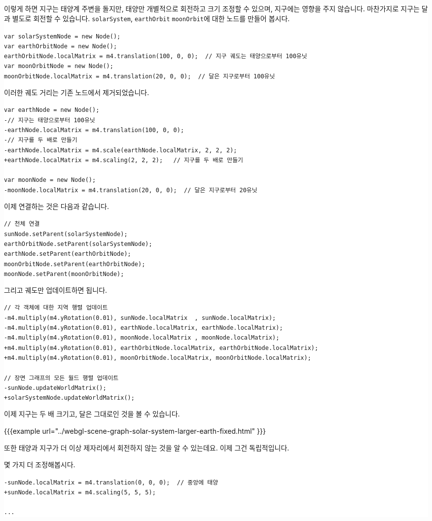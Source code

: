 이렇게 하면 지구는 태양계 주변을 돌지만, 태양만 개별적으로 회전하고 크기 조정할 수 있으며, 지구에는 영향을 주지 않습니다.
마찬가지로 지구는 달과 별도로 회전할 수 있습니다.
`solarSystem`, `earthOrbit` `moonOrbit`에 대한 노드를 만들어 봅시다.

    var solarSystemNode = new Node();
    var earthOrbitNode = new Node();
    earthOrbitNode.localMatrix = m4.translation(100, 0, 0);  // 지구 궤도는 태양으로부터 100유닛
    var moonOrbitNode = new Node();
    moonOrbitNode.localMatrix = m4.translation(20, 0, 0);  // 달은 지구로부터 100유닛

이러한 궤도 거리는 기존 노드에서 제거되었습니다.

    var earthNode = new Node();
    -// 지구는 태양으로부터 100유닛
    -earthNode.localMatrix = m4.translation(100, 0, 0);
    -// 지구를 두 배로 만들기
    -earthNode.localMatrix = m4.scale(earthNode.localMatrix, 2, 2, 2);
    +earthNode.localMatrix = m4.scaling(2, 2, 2);   // 지구를 두 배로 만들기

    var moonNode = new Node();
    -moonNode.localMatrix = m4.translation(20, 0, 0);  // 달은 지구로부터 20유닛

이제 연결하는 것은 다음과 같습니다.

    // 천체 연결
    sunNode.setParent(solarSystemNode);
    earthOrbitNode.setParent(solarSystemNode);
    earthNode.setParent(earthOrbitNode);
    moonOrbitNode.setParent(earthOrbitNode);
    moonNode.setParent(moonOrbitNode);

그리고 궤도만 업데이트하면 됩니다.

    // 각 객체에 대한 지역 행렬 업데이트
    -m4.multiply(m4.yRotation(0.01), sunNode.localMatrix  , sunNode.localMatrix);
    -m4.multiply(m4.yRotation(0.01), earthNode.localMatrix, earthNode.localMatrix);
    -m4.multiply(m4.yRotation(0.01), moonNode.localMatrix , moonNode.localMatrix);
    +m4.multiply(m4.yRotation(0.01), earthOrbitNode.localMatrix, earthOrbitNode.localMatrix);
    +m4.multiply(m4.yRotation(0.01), moonOrbitNode.localMatrix, moonOrbitNode.localMatrix);

    // 장면 그래프의 모든 월드 행렬 업데이트
    -sunNode.updateWorldMatrix();
    +solarSystemNode.updateWorldMatrix();

이제 지구는 두 배 크기고, 달은 그대로인 것을 볼 수 있습니다.

{{{example url="../webgl-scene-graph-solar-system-larger-earth-fixed.html" }}}

또한 태양과 지구가 더 이상 제자리에서 회전하지 않는 것을 알 수 있는데요.
이제 그건 독립적입니다.

몇 가지 더 조정해봅시다.

    -sunNode.localMatrix = m4.translation(0, 0, 0);  // 중앙에 태양
    +sunNode.localMatrix = m4.scaling(5, 5, 5);

    ...
